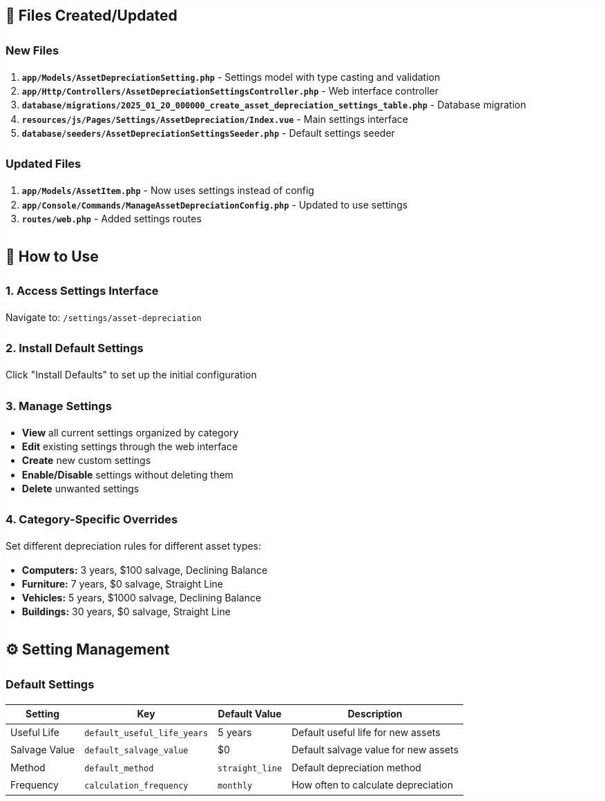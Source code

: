 ## **📁 Files Created/Updated**

### **New Files**
1. **`app/Models/AssetDepreciationSetting.php`** - Settings model with type casting and validation
2. **`app/Http/Controllers/AssetDepreciationSettingsController.php`** - Web interface controller
3. **`database/migrations/2025_01_20_000000_create_asset_depreciation_settings_table.php`** - Database migration
4. **`resources/js/Pages/Settings/AssetDepreciation/Index.vue`** - Main settings interface
5. **`database/seeders/AssetDepreciationSettingsSeeder.php`** - Default settings seeder

### **Updated Files**
1. **`app/Models/AssetItem.php`** - Now uses settings instead of config
2. **`app/Console/Commands/ManageAssetDepreciationConfig.php`** - Updated to use settings
3. **`routes/web.php`** - Added settings routes

## **🚀 How to Use**

### **1. Access Settings Interface**
Navigate to: `/settings/asset-depreciation`

### **2. Install Default Settings**
Click "Install Defaults" to set up the initial configuration

### **3. Manage Settings**
- **View** all current settings organized by category
- **Edit** existing settings through the web interface
- **Create** new custom settings
- **Enable/Disable** settings without deleting them
- **Delete** unwanted settings

### **4. Category-Specific Overrides**
Set different depreciation rules for different asset types:
- **Computers:** 3 years, $100 salvage, Declining Balance
- **Furniture:** 7 years, $0 salvage, Straight Line
- **Vehicles:** 5 years, $1000 salvage, Declining Balance
- **Buildings:** 30 years, $0 salvage, Straight Line

## **⚙️ Setting Management**

### **Default Settings**
| Setting | Key | Default Value | Description |
|---------|-----|---------------|-------------|
| Useful Life | `default_useful_life_years` | 5 years | Default useful life for new assets |
| Salvage Value | `default_salvage_value` | $0 | Default salvage value for new assets |
| Method | `default_method` | `straight_line` | Default depreciation method |
| Frequency | `calculation_frequency` | `monthly` | How often to calculate depreciation |
